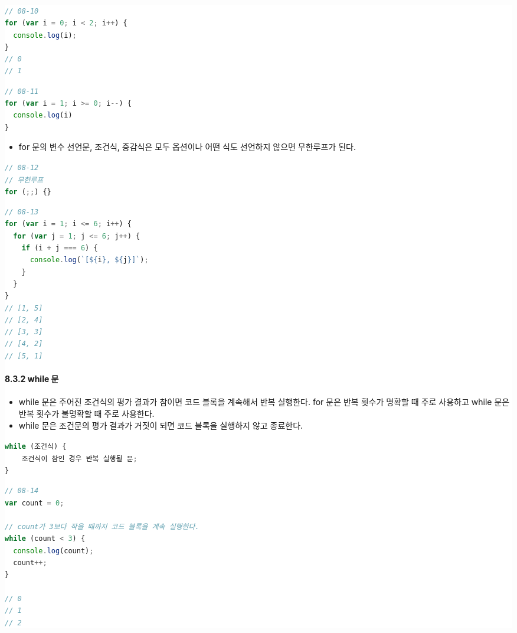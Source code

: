 ```javascript
// 08-10
for (var i = 0; i < 2; i++) {
  console.log(i);
}
// 0
// 1
```

```javascript
// 08-11
for (var i = 1; i >= 0; i--) {
  console.log(i)
}
```

* for 문의 변수 선언문, 조건식, 증감식은 모두 옵션이나 어떤 식도 선언하지 않으면 무한루프가 된다.

```javascript
// 08-12
// 무한루프
for (;;) {}
```

```javascript
// 08-13
for (var i = 1; i <= 6; i++) {
  for (var j = 1; j <= 6; j++) {
    if (i + j === 6) {
      console.log(`[${i}, ${j}]`);
    }
  }
}
// [1, 5]
// [2, 4]
// [3, 3]
// [4, 2]
// [5, 1]
```

#### 8.3.2 while 문

* while 문은 주어진 조건식의 평가 결과가 참이면 코드 블록을 계속해서 반복 실행한다. for 문은 반복 횟수가 명확할 때 주로 사용하고 while 문은 반복 횟수가 불명확할 때 주로 사용한다.
* while 문은 조건문의 평가 결과가 거짓이 되면 코드 블록을 실행하지 않고 종료한다.

```javascript
while (조건식) {
    조건식이 참인 경우 반복 실행될 문;
}
```

```javascript
// 08-14
var count = 0;

// count가 3보다 작을 때까지 코드 블록을 계속 실행한다.
while (count < 3) {
  console.log(count);
  count++;
}

// 0
// 1
// 2
```
